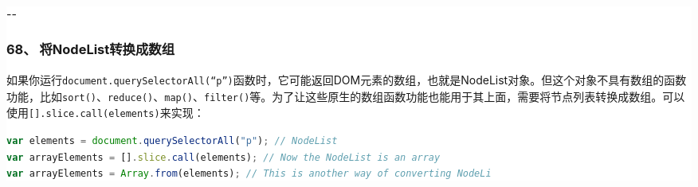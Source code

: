 --
### 68、 将NodeList转换成数组
如果你运行`document.querySelectorAll(“p”)`函数时，它可能返回DOM元素的数组，也就是NodeList对象。但这个对象不具有数组的函数功能，比如`sort()`、`reduce()`、`map()`、`filter()`等。为了让这些原生的数组函数功能也能用于其上面，需要将节点列表转换成数组。可以使用`[].slice.call(elements)`来实现：
```js
var elements = document.querySelectorAll("p"); // NodeList
var arrayElements = [].slice.call(elements); // Now the NodeList is an array
var arrayElements = Array.from(elements); // This is another way of converting NodeLi
```

